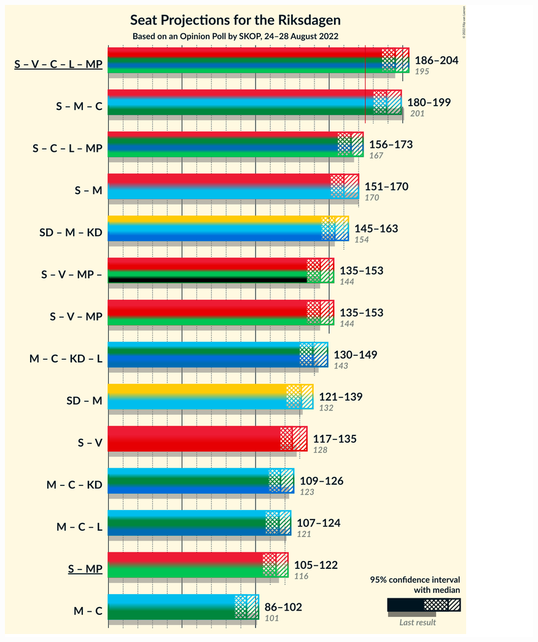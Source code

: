 ![Graph with coalitions seats not yet produced](2022-08-28-SKOP-coalitions-seats.png "Coalitions Seats")
